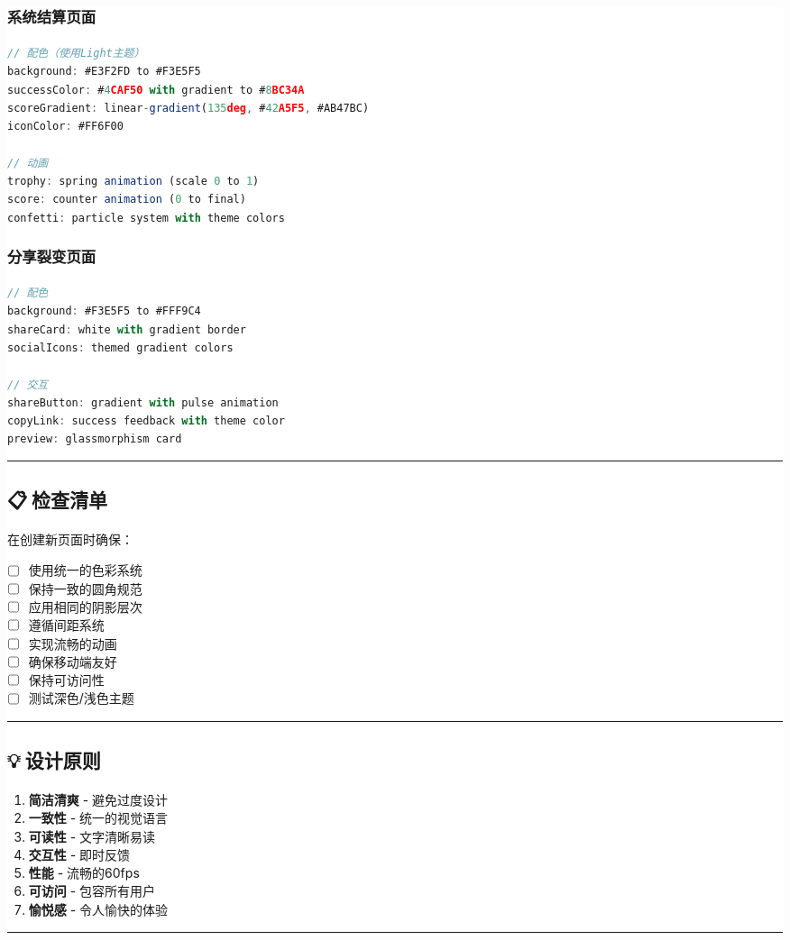 ### 系统结算页面

```typescript
// 配色（使用Light主题）
background: #E3F2FD to #F3E5F5
successColor: #4CAF50 with gradient to #8BC34A
scoreGradient: linear-gradient(135deg, #42A5F5, #AB47BC)
iconColor: #FF6F00

// 动画
trophy: spring animation (scale 0 to 1)
score: counter animation (0 to final)
confetti: particle system with theme colors
```

### 分享裂变页面

```typescript
// 配色
background: #F3E5F5 to #FFF9C4
shareCard: white with gradient border
socialIcons: themed gradient colors

// 交互
shareButton: gradient with pulse animation
copyLink: success feedback with theme color
preview: glassmorphism card
```

---

## 📋 检查清单

在创建新页面时确保：

- [ ] 使用统一的色彩系统
- [ ] 保持一致的圆角规范
- [ ] 应用相同的阴影层次
- [ ] 遵循间距系统
- [ ] 实现流畅的动画
- [ ] 确保移动端友好
- [ ] 保持可访问性
- [ ] 测试深色/浅色主题

---

## 💡 设计原则

1. **简洁清爽** - 避免过度设计
2. **一致性** - 统一的视觉语言
3. **可读性** - 文字清晰易读
4. **交互性** - 即时反馈
5. **性能** - 流畅的60fps
6. **可访问** - 包容所有用户
7. **愉悦感** - 令人愉快的体验

---